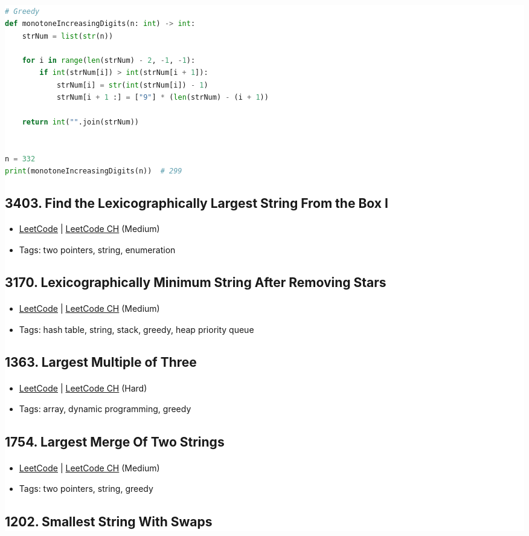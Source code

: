 ```python title="738. Monotone Increasing Digits - Python Solution"
# Greedy
def monotoneIncreasingDigits(n: int) -> int:
    strNum = list(str(n))

    for i in range(len(strNum) - 2, -1, -1):
        if int(strNum[i]) > int(strNum[i + 1]):
            strNum[i] = str(int(strNum[i]) - 1)
            strNum[i + 1 :] = ["9"] * (len(strNum) - (i + 1))

    return int("".join(strNum))


n = 332
print(monotoneIncreasingDigits(n))  # 299

```

## 3403. Find the Lexicographically Largest String From the Box I

-   [LeetCode](https://leetcode.com/problems/find-the-lexicographically-largest-string-from-the-box-i/) | [LeetCode CH](https://leetcode.cn/problems/find-the-lexicographically-largest-string-from-the-box-i/) (Medium)

-   Tags: two pointers, string, enumeration

## 3170. Lexicographically Minimum String After Removing Stars

-   [LeetCode](https://leetcode.com/problems/lexicographically-minimum-string-after-removing-stars/) | [LeetCode CH](https://leetcode.cn/problems/lexicographically-minimum-string-after-removing-stars/) (Medium)

-   Tags: hash table, string, stack, greedy, heap priority queue

## 1363. Largest Multiple of Three

-   [LeetCode](https://leetcode.com/problems/largest-multiple-of-three/) | [LeetCode CH](https://leetcode.cn/problems/largest-multiple-of-three/) (Hard)

-   Tags: array, dynamic programming, greedy

## 1754. Largest Merge Of Two Strings

-   [LeetCode](https://leetcode.com/problems/largest-merge-of-two-strings/) | [LeetCode CH](https://leetcode.cn/problems/largest-merge-of-two-strings/) (Medium)

-   Tags: two pointers, string, greedy

## 1202. Smallest String With Swaps
